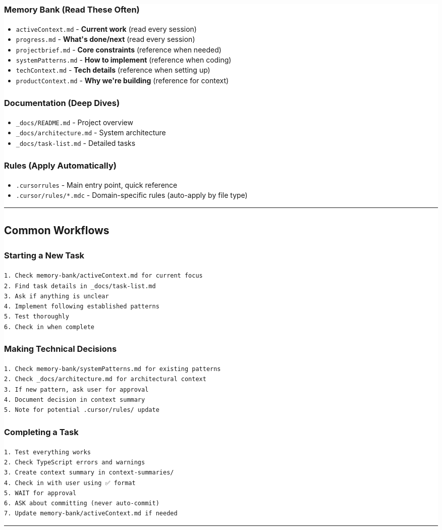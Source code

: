 ### Memory Bank (Read These Often)
- `activeContext.md` - **Current work** (read every session)
- `progress.md` - **What's done/next** (read every session)
- `projectbrief.md` - **Core constraints** (reference when needed)
- `systemPatterns.md` - **How to implement** (reference when coding)
- `techContext.md` - **Tech details** (reference when setting up)
- `productContext.md` - **Why we're building** (reference for context)

### Documentation (Deep Dives)
- `_docs/README.md` - Project overview
- `_docs/architecture.md` - System architecture
- `_docs/task-list.md` - Detailed tasks

### Rules (Apply Automatically)
- `.cursorrules` - Main entry point, quick reference
- `.cursor/rules/*.mdc` - Domain-specific rules (auto-apply by file type)

---

## Common Workflows

### Starting a New Task

```
1. Check memory-bank/activeContext.md for current focus
2. Find task details in _docs/task-list.md
3. Ask if anything is unclear
4. Implement following established patterns
5. Test thoroughly
6. Check in when complete
```

### Making Technical Decisions

```
1. Check memory-bank/systemPatterns.md for existing patterns
2. Check _docs/architecture.md for architectural context
3. If new pattern, ask user for approval
4. Document decision in context summary
5. Note for potential .cursor/rules/ update
```

### Completing a Task

```
1. Test everything works
2. Check TypeScript errors and warnings
3. Create context summary in context-summaries/
4. Check in with user using ✅ format
5. WAIT for approval
6. ASK about committing (never auto-commit)
7. Update memory-bank/activeContext.md if needed
```

---